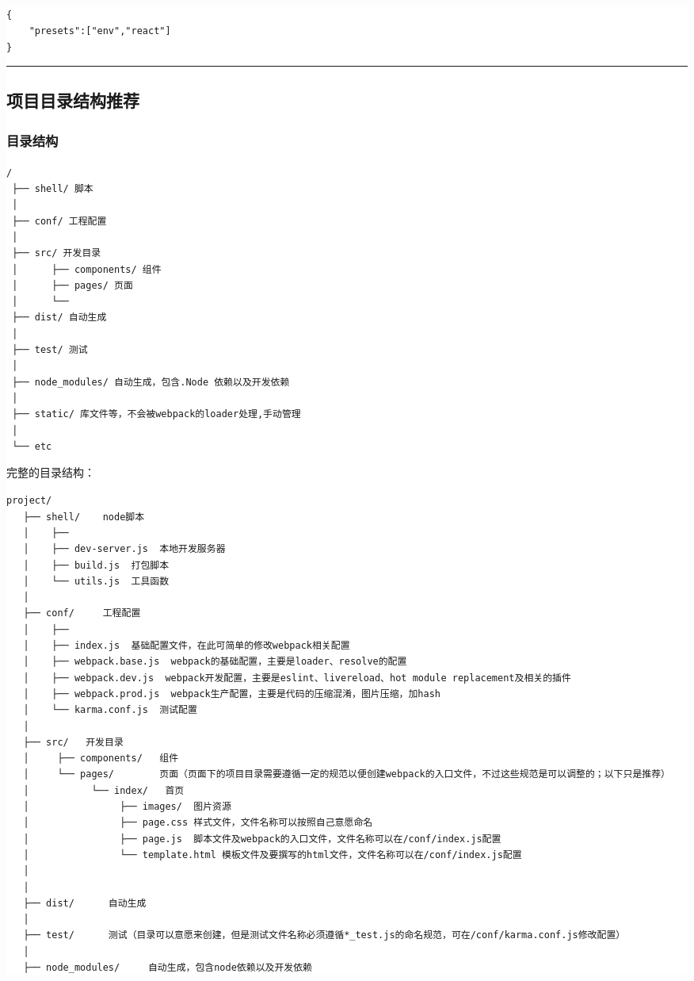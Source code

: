 ```
{
    "presets":["env","react"]
}

```
----------------------------------------------------------------------------------
## 项目目录结构推荐
### 目录结构
```
/
 ├── shell/ 脚本
 │
 ├── conf/ 工程配置
 │
 ├── src/ 开发目录
 │      ├── components/ 组件
 │      ├── pages/ 页面
 │      └──
 ├── dist/ 自动生成
 │
 ├── test/ 测试
 │
 ├── node_modules/ 自动生成，包含.Node 依赖以及开发依赖
 │
 ├── static/ 库文件等，不会被webpack的loader处理,手动管理
 │
 └── etc
 ```
 
 完整的目录结构：
 
 ```
 project/  
    ├── shell/    node脚本    
    │    ├──
    │    ├── dev-server.js  本地开发服务器
    │    ├── build.js  打包脚本
    │    └── utils.js  工具函数
    │          
    ├── conf/     工程配置  
    │    ├──
    │    ├── index.js  基础配置文件，在此可简单的修改webpack相关配置
    │    ├── webpack.base.js  webpack的基础配置，主要是loader、resolve的配置
    │    ├── webpack.dev.js  webpack开发配置，主要是eslint、livereload、hot module replacement及相关的插件
    │    ├── webpack.prod.js  webpack生产配置，主要是代码的压缩混淆，图片压缩，加hash
    │    └── karma.conf.js  测试配置
    │   
    ├── src/   开发目录
    │     ├── components/   组件
    │     └── pages/        页面（页面下的项目目录需要遵循一定的规范以便创建webpack的入口文件，不过这些规范是可以调整的；以下只是推荐）
    │           └── index/   首页
    │                ├── images/  图片资源
    │                ├── page.css 样式文件，文件名称可以按照自己意愿命名
    │                ├── page.js  脚本文件及webpack的入口文件，文件名称可以在/conf/index.js配置
    │                └── template.html 模板文件及要撰写的html文件，文件名称可以在/conf/index.js配置
    │                
    │              
    ├── dist/      自动生成
    │      
    ├── test/      测试（目录可以意愿来创建，但是测试文件名称必须遵循*_test.js的命名规范，可在/conf/karma.conf.js修改配置）
    │  
    ├── node_modules/     自动生成，包含node依赖以及开发依赖
 ```